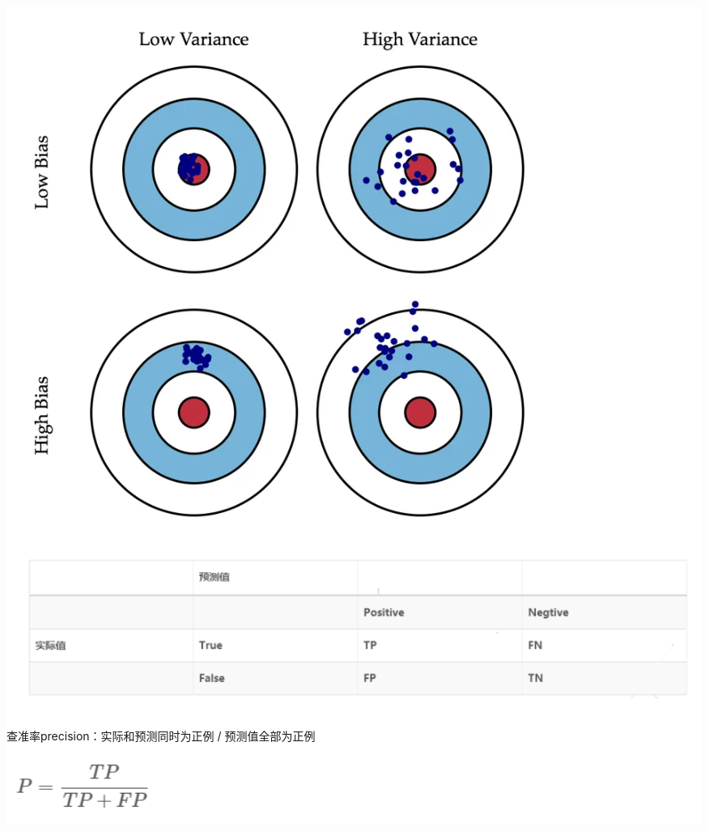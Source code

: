 ![image-20240117112125286](image-20240117112125286.png) 

![image-20240117111629419](image-20240117111629419.png) 

查准率precision：实际和预测同时为正例 / 预测值全部为正例

![image-20240117111653489](image-20240117111653489.png) 
